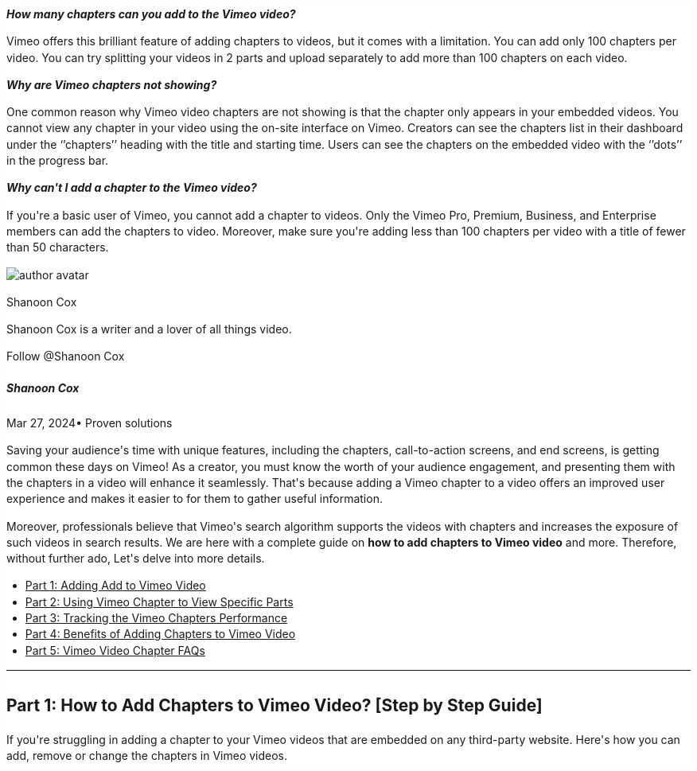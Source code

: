 **_How many chapters can you add to the Vimeo video?_**

Vimeo offers this brilliant feature of adding chapters to videos, but it comes with a limitation. You can add only 100 chapters per video. You can try splitting your videos in 2 parts and upload separately to add more than 100 chapters on each video.

**_Why are Vimeo chapters not showing?_**

One common reason why Vimeo video chapters are not showing is that the chapter only appears in your embedded videos. You cannot view any chapter in your video using the on-site interface on Vimeo. Creators can see the chapters list in their dashboard under the ‘’chapters’’ heading with the title and starting time. Users can see the chapters on the embedded video with the ‘’dots’’ in the progress bar.

 **_Why can't I add a chapter to the Vimeo video?_**

If you're a basic user of Vimeo, you cannot add a chapter to videos. Only the Vimeo Pro, Premium, Business, and Enterprise members can add the chapters to video. Moreover, make sure you're adding less than 100 chapters per video with a title of fewer than 50 characters.

![author avatar](https://images.wondershare.com/filmora/article-images/shannon-cox.jpg)

Shanoon Cox

Shanoon Cox is a writer and a lover of all things video.

Follow @Shanoon Cox

##### Shanoon Cox

 Mar 27, 2024• Proven solutions

Saving your audience's time with unique features, including the chapters, call-to-action screens, and end screens, is getting common these days on Vimeo! As a creator, you must know the worth of your audience engagement, and presenting them with the chapters in a video will enhance it seamlessly. That's because adding a Vimeo chapter to a video offers an improved user experience and makes it easier to for them to gather useful information.

Moreover, professionals believe that Vimeo's search algorithm supports the videos with chapters and increases the exposure of such videos in search results. We are here with a complete guide on **how to add chapters to Vimeo video** and more. Therefore, without further ado, Let's delve into more details.

* [Part 1: Adding Add to Vimeo Video](#part1)
* [Part 2: Using Vimeo Chapter to View Specific Parts](#part2)
* [Part 3: Tracking the Vimeo Chapters Performance](#part3)
* [Part 4: Benefits of Adding Chapters to Vimeo Video](#part4)
* [Part 5: Vimeo Video Chapter FAQs](#part5)

---

## Part 1: How to Add Chapters to Vimeo Video? \[Step by Step Guide\]

If you're struggling in adding a chapter to your Vimeo videos that are embedded on any third-party website. Here's how you can add, remove or change the chapters in Vimeo videos.
